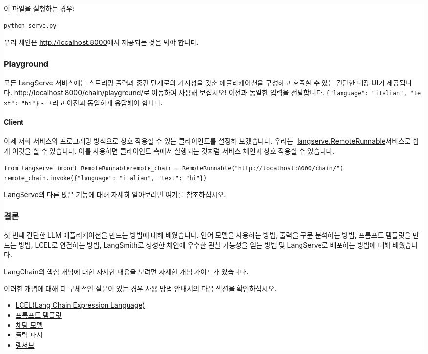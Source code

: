 이 파일을 실행하는 경우:
```
python serve.py
```
우리 체인은 [http://localhost:8000](http://localhost:8000/)에서 제공되는 것을 봐야 합니다.

### Playground

모든 LangServe 서비스에는 스트리밍 출력과 중간 단계로의 가시성을 갖춘 애플리케이션을 구성하고 호출할 수 있는 간단한 [내장](https://github.com/langchain-ai/langserve/blob/main/README.md#playground) UI가 제공됩니다. [http://localhost:8000/chain/playground/](http://localhost:8000/chain/playground/)로 이동하여 사용해 보십시오! 이전과 동일한 입력을 전달합니다. `{"language": "italian", "text": "hi"}` - 그리고 이전과 동일하게 응답해야 합니다.

#### Client

이제 저희 서비스와 프로그래밍 방식으로 상호 작용할 수 있는 클라이언트를 설정해 보겠습니다. 우리는  [langserve.RemoteRunnable](https://python.langchain.com/v0.2/docs/langserve/#client)서비스로 쉽게 이것을 할 수 있습니다. 이를 사용하면 클라이언트 측에서 실행되는 것처럼 서비스 체인과 상호 작용할 수 있습니다.
```
from langserve import RemoteRunnableremote_chain = RemoteRunnable("http://localhost:8000/chain/")
remote_chain.invoke({"language": "italian", "text": "hi"})
```
LangServe의 다른 많은 기능에 대해 자세히 알아보려면 [여기](https://python.langchain.com/v0.2/docs/langserve/)를 참조하십시오.

### 결론
첫 번째 간단한 LLM 애플리케이션을 만드는 방법에 대해 배웠습니다. 언어 모델을 사용하는 방법, 출력을 구문 분석하는 방법, 프롬프트 템플릿을 만드는 방법, LCEL로 연결하는 방법, LangSmith로 생성한 체인에 우수한 관찰 가능성을 얻는 방법 및 LangServe로 배포하는 방법에 대해 배웠습니다.

LangChain의 핵심 개념에 대한 자세한 내용을 보려면 자세한 [개념 가이드](https://python.langchain.com/v0.2/docs/concepts/)가 있습니다.

이러한 개념에 대해 더 구체적인 질문이 있는 경우 사용 방법 안내서의 다음 섹션을 확인하십시오.
- [LCEL(Lang Chain Expression Language)](https://python.langchain.com/v0.2/docs/how_to/#langchain-expression-language-lcel)
- [프롬프트 템플릿](https://python.langchain.com/v0.2/docs/how_to/#prompt-templates)
- [채팅 모델](https://python.langchain.com/v0.2/docs/how_to/#chat-models)
- [출력 파서](https://python.langchain.com/v0.2/docs/how_to/#output-parsers)
- [랭서브](https://python.langchain.com/v0.2/docs/langserve/)

